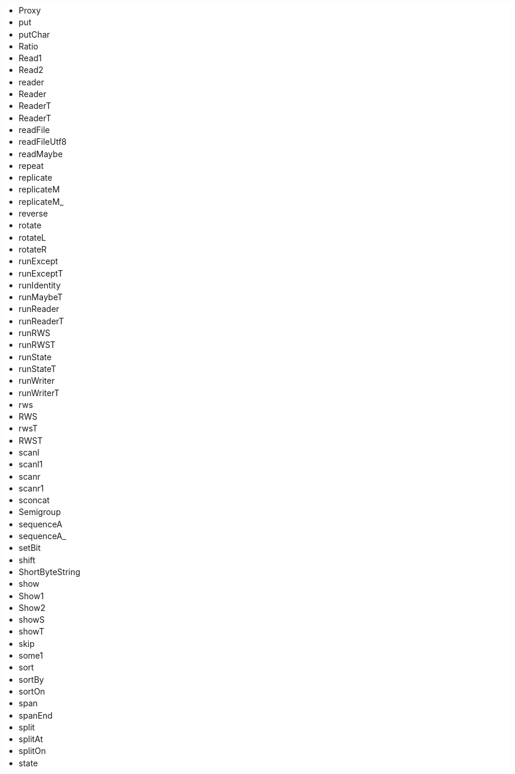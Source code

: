 * Proxy
* put
* putChar
* Ratio
* Read1
* Read2
* reader
* Reader
* ReaderT
* ReaderT
* readFile
* readFileUtf8
* readMaybe
* repeat
* replicate
* replicateM
* replicateM_
* reverse
* rotate
* rotateL
* rotateR
* runExcept
* runExceptT
* runIdentity
* runMaybeT
* runReader
* runReaderT
* runRWS
* runRWST
* runState
* runStateT
* runWriter
* runWriterT
* rws
* RWS
* rwsT
* RWST
* scanl
* scanl1
* scanr
* scanr1
* sconcat
* Semigroup
* sequenceA
* sequenceA_
* setBit
* shift
* ShortByteString
* show
* Show1
* Show2
* showS
* showT
* skip
* some1
* sort
* sortBy
* sortOn
* span
* spanEnd
* split
* splitAt
* splitOn
* state